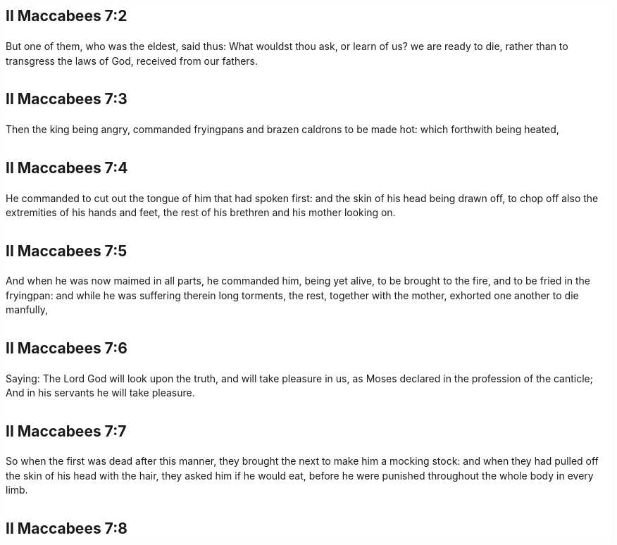 
<a id="org0601976"></a>

## II Maccabees 7:2

But one of them, who was the eldest, said thus: What wouldst thou ask, or learn of us? we are ready to die, rather than to transgress the laws of God, received from our fathers.


<a id="org70e1eef"></a>

## II Maccabees 7:3

Then the king being angry, commanded fryingpans and brazen caldrons to be made hot: which forthwith being heated,


<a id="org5b81c9a"></a>

## II Maccabees 7:4

He commanded to cut out the tongue of him that had spoken first: and the skin of his head being drawn off, to chop off also the extremities of his hands and feet, the rest of his brethren and his mother looking on.


<a id="orga80935f"></a>

## II Maccabees 7:5

And when he was now maimed in all parts, he commanded him, being yet alive, to be brought to the fire, and to be fried in the fryingpan: and while he was suffering therein long torments, the rest, together with the mother, exhorted one another to die manfully,


<a id="orge8f56b4"></a>

## II Maccabees 7:6

Saying: The Lord God will look upon the truth, and will take pleasure in us, as Moses declared in the profession of the canticle; And in his servants he will take pleasure.


<a id="org9882d76"></a>

## II Maccabees 7:7

So when the first was dead after this manner, they brought the next to make him a mocking stock: and when they had pulled off the skin of his head with the hair, they asked him if he would eat, before he were punished throughout the whole body in every limb.


<a id="org05ef313"></a>

## II Maccabees 7:8
